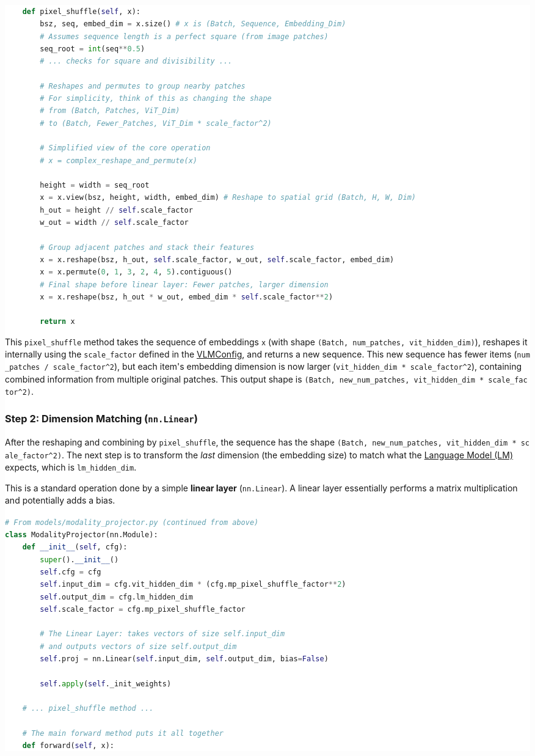 ```python
    def pixel_shuffle(self, x):
        bsz, seq, embed_dim = x.size() # x is (Batch, Sequence, Embedding_Dim)
        # Assumes sequence length is a perfect square (from image patches)
        seq_root = int(seq**0.5)
        # ... checks for square and divisibility ...

        # Reshapes and permutes to group nearby patches
        # For simplicity, think of this as changing the shape
        # from (Batch, Patches, ViT_Dim)
        # to (Batch, Fewer_Patches, ViT_Dim * scale_factor^2)
        
        # Simplified view of the core operation
        # x = complex_reshape_and_permute(x) 
        
        height = width = seq_root
        x = x.view(bsz, height, width, embed_dim) # Reshape to spatial grid (Batch, H, W, Dim)
        h_out = height // self.scale_factor
        w_out = width // self.scale_factor
        
        # Group adjacent patches and stack their features
        x = x.reshape(bsz, h_out, self.scale_factor, w_out, self.scale_factor, embed_dim)
        x = x.permute(0, 1, 3, 2, 4, 5).contiguous()
        # Final shape before linear layer: Fewer patches, larger dimension
        x = x.reshape(bsz, h_out * w_out, embed_dim * self.scale_factor**2)
        
        return x
```

This `pixel_shuffle` method takes the sequence of embeddings `x` (with shape `(Batch, num_patches, vit_hidden_dim)`), reshapes it internally using the `scale_factor` defined in the [VLMConfig](01_vlmconfig_.md), and returns a new sequence. This new sequence has fewer items (`num_patches / scale_factor^2`), but each item's embedding dimension is now larger (`vit_hidden_dim * scale_factor^2`), containing combined information from multiple original patches. This output shape is `(Batch, new_num_patches, vit_hidden_dim * scale_factor^2)`.

### Step 2: Dimension Matching (`nn.Linear`)

After the reshaping and combining by `pixel_shuffle`, the sequence has the shape `(Batch, new_num_patches, vit_hidden_dim * scale_factor^2)`. The next step is to transform the *last* dimension (the embedding size) to match what the [Language Model (LM)](04_language_model__lm__.md) expects, which is `lm_hidden_dim`.

This is a standard operation done by a simple **linear layer** (`nn.Linear`). A linear layer essentially performs a matrix multiplication and potentially adds a bias.

```python
# From models/modality_projector.py (continued from above)
class ModalityProjector(nn.Module):
    def __init__(self, cfg):
        super().__init__()
        self.cfg = cfg
        self.input_dim = cfg.vit_hidden_dim * (cfg.mp_pixel_shuffle_factor**2)
        self.output_dim = cfg.lm_hidden_dim
        self.scale_factor = cfg.mp_pixel_shuffle_factor

        # The Linear Layer: takes vectors of size self.input_dim
        # and outputs vectors of size self.output_dim
        self.proj = nn.Linear(self.input_dim, self.output_dim, bias=False)
        
        self.apply(self._init_weights)

    # ... pixel_shuffle method ...

    # The main forward method puts it all together
    def forward(self, x):
```